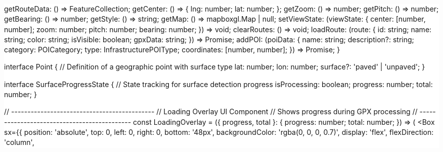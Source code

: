   getRouteData: () => FeatureCollection;
  getCenter: () => { lng: number; lat: number; };
  getZoom: () => number;
  getPitch: () => number;
  getBearing: () => number;
  getStyle: () => string;
  getMap: () => mapboxgl.Map | null;
  setViewState: (viewState: {
    center: [number, number];
    zoom: number;
    pitch: number;
    bearing: number;
  }) => void;
  clearRoutes: () => void;
  loadRoute: (route: {
    id: string;
    name: string;
    color: string;
    isVisible: boolean;
    gpxData: string;
  }) => Promise<void>;
  addPOI: (poiData: {
    name: string;
    description?: string;
    category: POICategory;
    type: InfrastructurePOIType;
    coordinates: [number, number];
  }) => Promise<POI>;
}

interface Point {
  // Definition of a geographic point with surface type
  lat: number;
  lon: number;
  surface?: 'paved' | 'unpaved';
}

interface SurfaceProgressState {
  // State tracking for surface detection progress
  isProcessing: boolean;
  progress: number;
  total: number;
}

// --------------------------------------------
// Loading Overlay UI Component
// Shows progress during GPX processing
// --------------------------------------------
const LoadingOverlay = ({
  progress,
  total
}: {
  progress: number;
  total: number;
}) => (
  <Box
    sx={{
      position: 'absolute',
      top: 0,
      left: 0,
      right: 0,
      bottom: '48px',
      backgroundColor: 'rgba(0, 0, 0, 0.7)',
      display: 'flex',
      flexDirection: 'column',